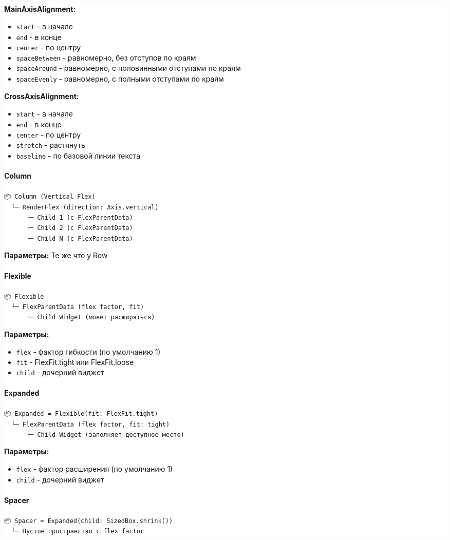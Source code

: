 **MainAxisAlignment:**
- `start` - в начале
- `end` - в конце
- `center` - по центру
- `spaceBetween` - равномерно, без отступов по краям
- `spaceAround` - равномерно, с половинными отступами по краям
- `spaceEvenly` - равномерно, с полными отступами по краям

**CrossAxisAlignment:**
- `start` - в начале
- `end` - в конце
- `center` - по центру
- `stretch` - растянуть
- `baseline` - по базовой линии текста

#### Column
```
📦 Column (Vertical Flex)
  └─ RenderFlex (direction: Axis.vertical)
      ├─ Child 1 (с FlexParentData)
      ├─ Child 2 (с FlexParentData)
      └─ Child N (с FlexParentData)
```

**Параметры:** Те же что у Row

#### Flexible
```
📦 Flexible
  └─ FlexParentData (flex factor, fit)
      └─ Child Widget (может расширяться)
```

**Параметры:**
- `flex` - фактор гибкости (по умолчанию 1)
- `fit` - FlexFit.tight или FlexFit.loose
- `child` - дочерний виджет

#### Expanded
```
📦 Expanded = Flexible(fit: FlexFit.tight)
  └─ FlexParentData (flex factor, fit: tight)
      └─ Child Widget (заполняет доступное место)
```

**Параметры:**
- `flex` - фактор расширения (по умолчанию 1)
- `child` - дочерний виджет

#### Spacer
```
📦 Spacer = Expanded(child: SizedBox.shrink())
  └─ Пустое пространство с flex factor
```
